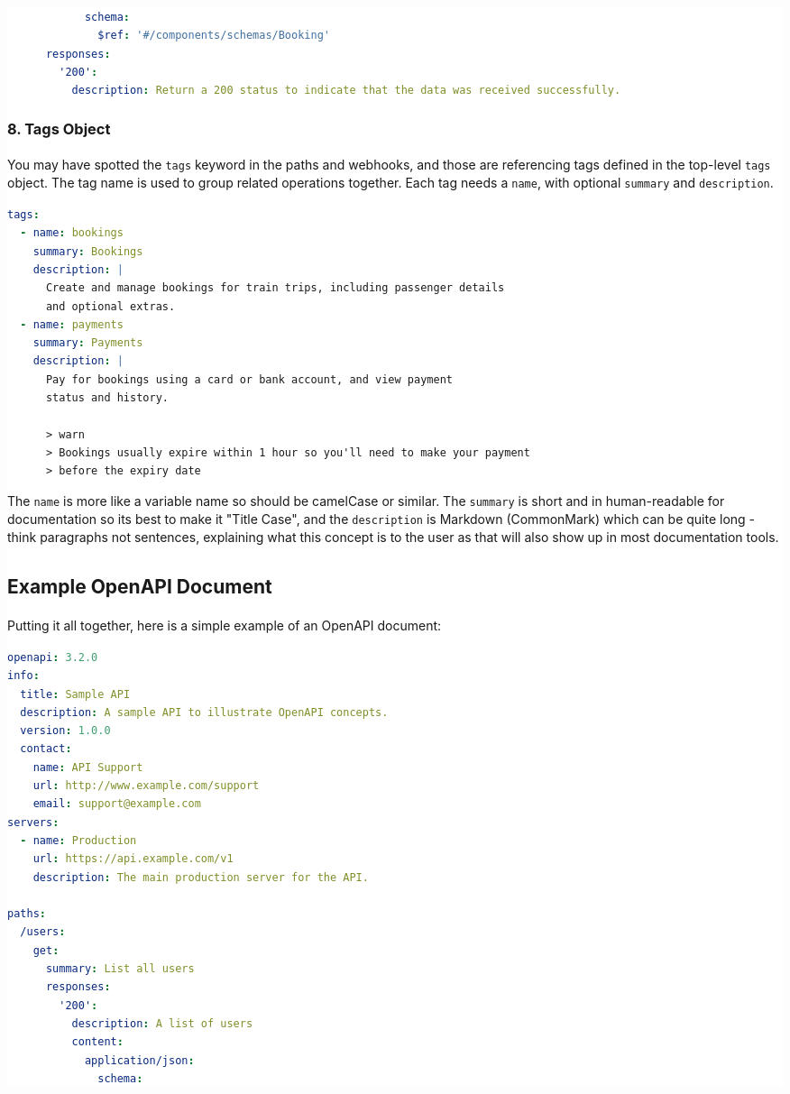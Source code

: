 ```yaml
            schema:
              $ref: '#/components/schemas/Booking'
      responses:
        '200':
          description: Return a 200 status to indicate that the data was received successfully.
```

### 8. Tags Object

You may have spotted the `tags` keyword in the paths and webhooks, and those are referencing tags defined in the top-level `tags` object. The tag name is used to group related operations together. Each tag needs a `name`, with optional `summary` and `description`.

```yaml
tags:
  - name: bookings
    summary: Bookings
    description: | 
      Create and manage bookings for train trips, including passenger details
      and optional extras.
  - name: payments
    summary: Payments
    description: |
      Pay for bookings using a card or bank account, and view payment
      status and history.

      > warn
      > Bookings usually expire within 1 hour so you'll need to make your payment
      > before the expiry date 
```

The `name` is more like a variable name so should be camelCase or similar. The `summary` is short and in human-readable for documentation so its best to make it "Title Case", and the `description` is Markdown (CommonMark) which can be quite long - think paragraphs not sentences, explaining what this concept is to the user as that will also show up in most documentation tools.

## Example OpenAPI Document

Putting it all together, here is a simple example of an OpenAPI document:

```yaml
openapi: 3.2.0
info:
  title: Sample API
  description: A sample API to illustrate OpenAPI concepts.
  version: 1.0.0
  contact:
    name: API Support
    url: http://www.example.com/support
    email: support@example.com
servers:
  - name: Production
    url: https://api.example.com/v1
    description: The main production server for the API.

paths:
  /users:
    get:
      summary: List all users
      responses:
        '200':
          description: A list of users
          content:
            application/json:
              schema:
```